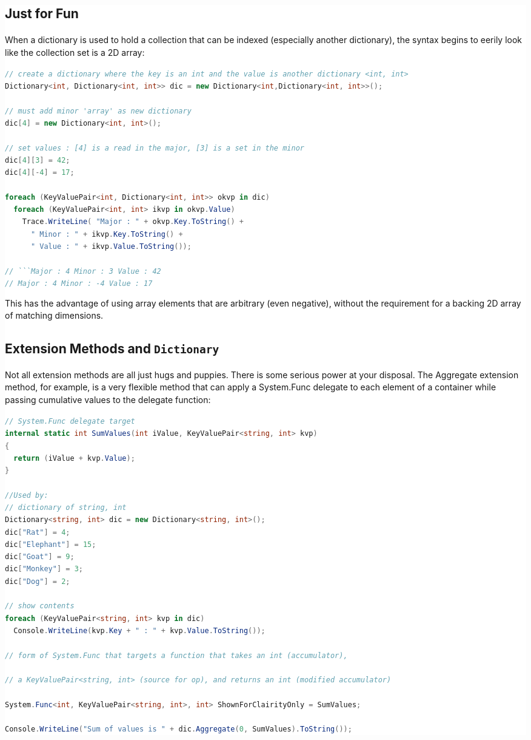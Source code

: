 ## Just for Fun

When a dictionary is used to hold a collection that can be indexed
(especially another dictionary), the syntax begins to eerily look like
the collection set is a 2D array:
```c#
// create a dictionary where the key is an int and the value is another dictionary <int, int>
Dictionary<int, Dictionary<int, int>> dic = new Dictionary<int,Dictionary<int, int>>();

// must add minor 'array' as new dictionary
dic[4] = new Dictionary<int, int>();

// set values : [4] is a read in the major, [3] is a set in the minor
dic[4][3] = 42;
dic[4][-4] = 17;

foreach (KeyValuePair<int, Dictionary<int, int>> okvp in dic)
  foreach (KeyValuePair<int, int> ikvp in okvp.Value)
    Trace.WriteLine( "Major : " + okvp.Key.ToString() +
      " Minor : " + ikvp.Key.ToString() +
      " Value : " + ikvp.Value.ToString());

// ```Major : 4 Minor : 3 Value : 42
// Major : 4 Minor : -4 Value : 17
```
This has the advantage of using array elements that are arbitrary (even
negative), without the requirement for a backing 2D array of matching
dimensions.

## Extension Methods and `Dictionary`

Not all extension methods are all just hugs and puppies. There is some
serious power at your disposal. The Aggregate extension method, for
example, is a very flexible method that can apply a System.Func
delegate to each element of a container while passing cumulative values
to the delegate function:
```c#
// System.Func delegate target
internal static int SumValues(int iValue, KeyValuePair<string, int> kvp)
{
  return (iValue + kvp.Value);
}

//Used by:
// dictionary of string, int
Dictionary<string, int> dic = new Dictionary<string, int>();
dic["Rat"] = 4;
dic["Elephant"] = 15;
dic["Goat"] = 9;
dic["Monkey"] = 3;
dic["Dog"] = 2;

// show contents
foreach (KeyValuePair<string, int> kvp in dic)
  Console.WriteLine(kvp.Key + " : " + kvp.Value.ToString());

// form of System.Func that targets a function that takes an int (accumulator),

// a KeyValuePair<string, int> (source for op), and returns an int (modified accumulator)

System.Func<int, KeyValuePair<string, int>, int> ShownForClairityOnly = SumValues;

Console.WriteLine("Sum of values is " + dic.Aggregate(0, SumValues).ToString());
```